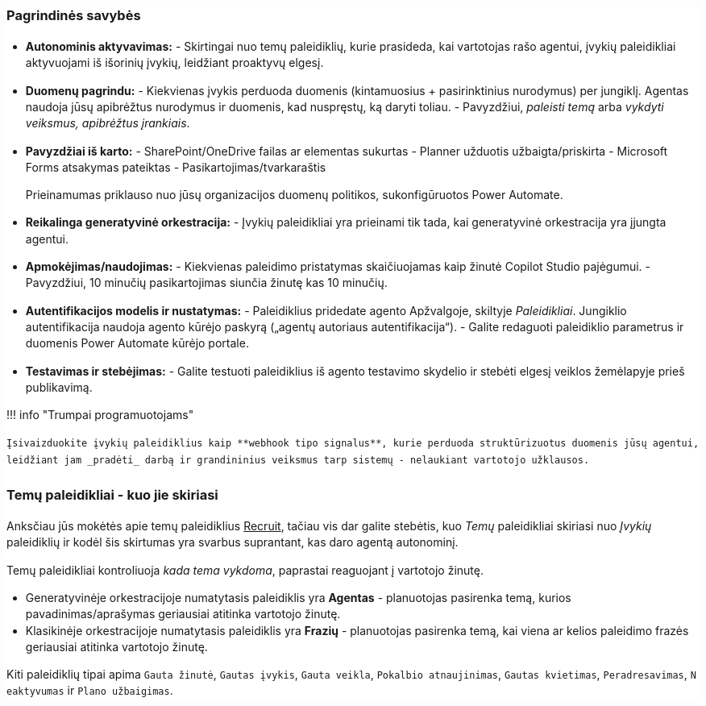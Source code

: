 ### Pagrindinės savybės

- **Autonominis aktyvavimas:**
      - Skirtingai nuo temų paleidiklių, kurie prasideda, kai vartotojas rašo agentui, įvykių paleidikliai aktyvuojami iš išorinių įvykių, leidžiant proaktyvų elgesį.

- **Duomenų pagrindu:**
      - Kiekvienas įvykis perduoda duomenis (kintamuosius + pasirinktinius nurodymus) per jungiklį. Agentas naudoja jūsų apibrėžtus nurodymus ir duomenis, kad nuspręstų, ką daryti toliau.
      - Pavyzdžiui, _paleisti temą_ arba _vykdyti veiksmus, apibrėžtus įrankiais_.

- **Pavyzdžiai iš karto:**
      - SharePoint/OneDrive failas ar elementas sukurtas
      - Planner užduotis užbaigta/priskirta
      - Microsoft Forms atsakymas pateiktas
      - Pasikartojimas/tvarkaraštis

    Prieinamumas priklauso nuo jūsų organizacijos duomenų politikos, sukonfigūruotos Power Automate.

- **Reikalinga generatyvinė orkestracija:**
      - Įvykių paleidikliai yra prieinami tik tada, kai generatyvinė orkestracija yra įjungta agentui.

- **Apmokėjimas/naudojimas:**
      - Kiekvienas paleidimo pristatymas skaičiuojamas kaip žinutė Copilot Studio pajėgumui.
      - Pavyzdžiui, 10 minučių pasikartojimas siunčia žinutę kas 10 minučių.

- **Autentifikacijos modelis ir nustatymas:**
      - Paleidiklius pridedate agento Apžvalgoje, skiltyje _Paleidikliai_. Jungiklio autentifikacija naudoja agento kūrėjo paskyrą („agentų autoriaus autentifikacija“).
      - Galite redaguoti paleidiklio parametrus ir duomenis Power Automate kūrėjo portale.

- **Testavimas ir stebėjimas:**
      - Galite testuoti paleidiklius iš agento testavimo skydelio ir stebėti elgesį veiklos žemėlapyje prieš publikavimą.

!!! info "Trumpai programuotojams"

    Įsivaizduokite įvykių paleidiklius kaip **webhook tipo signalus**, kurie perduoda struktūrizuotus duomenis jūsų agentui, leidžiant jam _pradėti_ darbą ir grandininius veiksmus tarp sistemų - nelaukiant vartotojo užklausos.

### Temų paleidikliai - kuo jie skiriasi

Anksčiau jūs mokėtės apie temų paleidiklius [Recruit](../../recruit/07-add-new-topic-with-trigger/README.md), tačiau vis dar galite stebėtis, kuo _Temų_ paleidikliai skiriasi nuo _Įvykių_ paleidiklių ir kodėl šis skirtumas yra svarbus suprantant, kas daro agentą autonominį.

Temų paleidikliai kontroliuoja _kada tema vykdoma_, paprastai reaguojant į vartotojo žinutę.

- Generatyvinėje orkestracijoje numatytasis paleidiklis yra **Agentas** - planuotojas pasirenka temą, kurios pavadinimas/aprašymas geriausiai atitinka vartotojo žinutę.
- Klasikinėje orkestracijoje numatytasis paleidiklis yra **Frazių** - planuotojas pasirenka temą, kai viena ar kelios paleidimo frazės geriausiai atitinka vartotojo žinutę.

Kiti paleidiklių tipai apima `Gauta žinutė`, `Gautas įvykis`, `Gauta veikla`, `Pokalbio atnaujinimas`, `Gautas kvietimas`, `Peradresavimas`, `Neaktyvumas` ir `Plano užbaigimas`.

